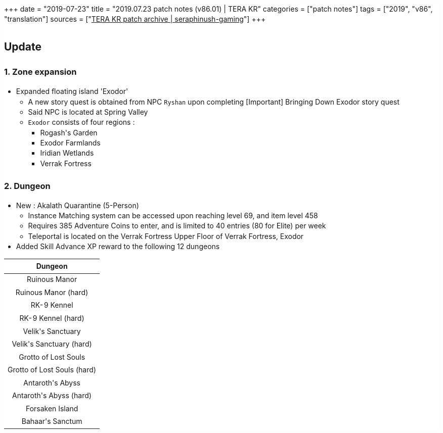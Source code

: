 +++
date = "2019-07-23"
title = "2019.07.23 patch notes (v86.01) | TERA KR"
categories = ["patch notes"]
tags = ["2019", "v86", "translation"]
sources = ["[TERA KR patch archive | seraphinush-gaming](/ko/patch/2019/v86-01)"]
+++

## Update

### **1.** Zone expansion
- Expanded floating island 'Exodor'
  - A new story quest is obtained from NPC `Ryshan` upon completing [Important] Bringing Down Exodor story quest
  - Said NPC is located at Spring Valley
  - `Exodor` consists of four regions :
    - Rogash's Garden
    - Exodor Farmlands
    - Iridian Wetlands
    - Verrak Fortress

### **2.** Dungeon
- New : Akalath Quarantine (5-Person)
  - Instance Matching system can be accessed upon reaching level 69, and item level 458
  - Requires 385 Adventure Coins to enter, and is limited to 40 entries (80 for Elite) per week
  - Teleportal is located on the Verrak Fortress Upper Floor of Verrak Fortress, Exodor
- Added Skill Advance XP reward to the following 12 dungeons

| Dungeon |
| :-: |
| Ruinous Manor |
| Ruinous Manor (hard) |
| RK-9 Kennel |
| RK-9 Kennel (hard) |
| Velik's Sanctuary |
| Velik's Sanctuary (hard) |
| Grotto of Lost Souls |
| Grotto of Lost Souls (hard) |
| Antaroth's Abyss |
| Antaroth's Abyss (hard) |
| Forsaken Island |
| Bahaar's Sanctum |
